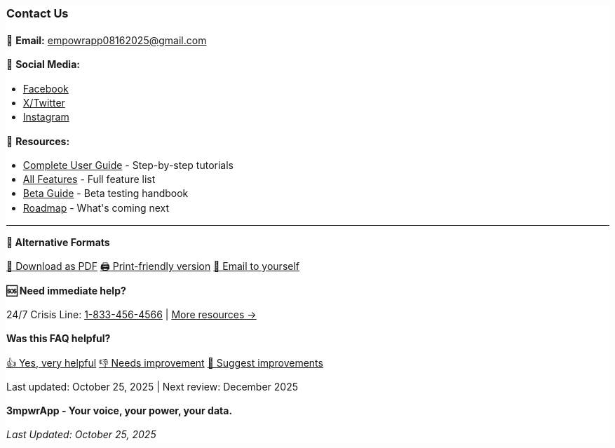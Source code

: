 ### Contact Us

📧 **Email:** [empowrapp08162025@gmail.com](mailto:empowrapp08162025@gmail.com)

📱 **Social Media:**
- [Facebook](https://www.facebook.com/3mpowrapp)
- [X/Twitter](https://x.com/3mpowrApp0816)
- [Instagram](https://www.instagram.com/3mpowrapp/)

📖 **Resources:**
- [Complete User Guide](/user-guide) - Step-by-step tutorials
- [All Features](/features) - Full feature list
- [Beta Guide](/beta-guide) - Beta testing handbook
- [Roadmap](/roadmap) - What's coming next

---

<div class="alternative-formats">
  <p><strong>📄 Alternative Formats</strong></p>
  <p>
    <a href="/downloads/faq.pdf" class="format-link">📄 Download as PDF</a>
    <a href="javascript:window.print()" class="format-link">🖨️ Print-friendly version</a>
    <a href="mailto:?subject=3mpwrApp FAQ&body=Check out these FAQs: https://3mpwrapp.pages.dev/faq" class="format-link">📧 Email to yourself</a>
  </p>
</div>

<div class="crisis-resources" role="alert">
  <p><strong>🆘 Need immediate help?</strong></p>
  <p>24/7 Crisis Line: <a href="tel:1-833-456-4566">1-833-456-4566</a> | <a href="/crisis-resources">More resources →</a></p>
</div>

<div class="page-feedback">
  <p><strong>Was this FAQ helpful?</strong></p>
  <a href="/feedback?page=faq&helpful=yes" class="feedback-btn feedback-yes">👍 Yes, very helpful</a>
  <a href="/feedback?page=faq&helpful=no" class="feedback-btn feedback-no">👎 Needs improvement</a>
  <a href="/feedback?page=faq&type=suggestion" class="feedback-btn feedback-suggest">📝 Suggest improvements</a>
  <p class="page-meta">Last updated: October 25, 2025 | Next review: December 2025</p>
</div>

**3mpwrApp - Your voice, your power, your data.**

*Last Updated: October 25, 2025*

<style>
  /* FAQ Search Styles */
  .faq-search-container {
    position: relative;
    max-width: 600px;
    margin: 2rem 0;
    padding: 1.5rem;
    background: linear-gradient(135deg, #f5f7fa 0%, #c3cfe2 100%);
    border-radius: 8px;
    box-shadow: 0 2px 8px rgba(0, 0, 0, 0.1);
  }
